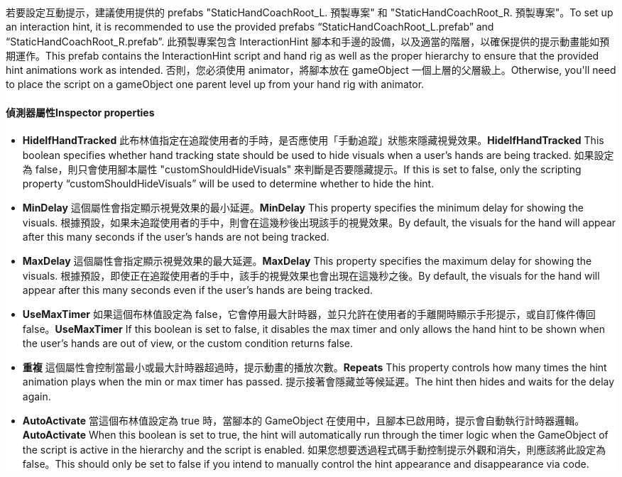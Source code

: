 <span data-ttu-id="69a0c-134">若要設定互動提示，建議使用提供的 prefabs "StaticHandCoachRoot_L. 預製專案" 和 "StaticHandCoachRoot_R. 預製專案"。</span><span class="sxs-lookup"><span data-stu-id="69a0c-134">To set up an interaction hint, it is recommended to use the provided prefabs “StaticHandCoachRoot_L.prefab” and “StaticHandCoachRoot_R.prefab”.</span></span> <span data-ttu-id="69a0c-135">此預製專案包含 InteractionHint 腳本和手邊的設備，以及適當的階層，以確保提供的提示動畫能如預期運作。</span><span class="sxs-lookup"><span data-stu-id="69a0c-135">This prefab contains the InteractionHint script and hand rig as well as the proper hierarchy to ensure that the provided hint animations work as intended.</span></span>
<span data-ttu-id="69a0c-136">否則，您必須使用 animator，將腳本放在 gameObject 一個上層的父層級上。</span><span class="sxs-lookup"><span data-stu-id="69a0c-136">Otherwise, you'll need to place the script on a gameObject one parent level up from your hand rig with animator.</span></span>

#### <a name="inspector-properties"></a><span data-ttu-id="69a0c-137">偵測器屬性</span><span class="sxs-lookup"><span data-stu-id="69a0c-137">Inspector properties</span></span>

- <span data-ttu-id="69a0c-138">**HideIfHandTracked** 此布林值指定在追蹤使用者的手時，是否應使用「手動追蹤」狀態來隱藏視覺效果。</span><span class="sxs-lookup"><span data-stu-id="69a0c-138">**HideIfHandTracked** This boolean specifies whether hand tracking state should be used to hide visuals when a user’s hands are being tracked.</span></span> <span data-ttu-id="69a0c-139">如果設定為 false，則只會使用腳本屬性 "customShouldHideVisuals" 來判斷是否要隱藏提示。</span><span class="sxs-lookup"><span data-stu-id="69a0c-139">If this is set to false, only the scripting property “customShouldHideVisuals” will be used to determine whether to hide the hint.</span></span>

- <span data-ttu-id="69a0c-140">**MinDelay** 這個屬性會指定顯示視覺效果的最小延遲。</span><span class="sxs-lookup"><span data-stu-id="69a0c-140">**MinDelay** This property specifies the minimum delay for showing the visuals.</span></span> <span data-ttu-id="69a0c-141">根據預設，如果未追蹤使用者的手中，則會在這幾秒後出現該手的視覺效果。</span><span class="sxs-lookup"><span data-stu-id="69a0c-141">By default, the visuals for the hand will appear after this many seconds if the user’s hands are not being tracked.</span></span>

- <span data-ttu-id="69a0c-142">**MaxDelay** 這個屬性會指定顯示視覺效果的最大延遲。</span><span class="sxs-lookup"><span data-stu-id="69a0c-142">**MaxDelay** This property specifies the maximum delay for showing the visuals.</span></span> <span data-ttu-id="69a0c-143">根據預設，即使正在追蹤使用者的手中，該手的視覺效果也會出現在這幾秒之後。</span><span class="sxs-lookup"><span data-stu-id="69a0c-143">By default, the visuals for the hand will appear after this many seconds even if the user’s hands are being tracked.</span></span>

- <span data-ttu-id="69a0c-144">**UseMaxTimer** 如果這個布林值設定為 false，它會停用最大計時器，並只允許在使用者的手離開時顯示手形提示，或自訂條件傳回 false。</span><span class="sxs-lookup"><span data-stu-id="69a0c-144">**UseMaxTimer** If this boolean is set to false, it disables the max timer and only allows the hand hint to be shown when the user’s hands are out of view, or the custom condition returns false.</span></span>

- <span data-ttu-id="69a0c-145">**重複** 這個屬性會控制當最小或最大計時器超過時，提示動畫的播放次數。</span><span class="sxs-lookup"><span data-stu-id="69a0c-145">**Repeats** This property controls how many times the hint animation plays when the min or max timer has passed.</span></span> <span data-ttu-id="69a0c-146">提示接著會隱藏並等候延遲。</span><span class="sxs-lookup"><span data-stu-id="69a0c-146">The hint then hides and waits for the delay again.</span></span>

- <span data-ttu-id="69a0c-147">**AutoActivate** 當這個布林值設定為 true 時，當腳本的 GameObject 在使用中，且腳本已啟用時，提示會自動執行計時器邏輯。</span><span class="sxs-lookup"><span data-stu-id="69a0c-147">**AutoActivate** When this boolean is set to true, the hint will automatically run through the timer logic when the GameObject of the script is active in the hierarchy and the script is enabled.</span></span> <span data-ttu-id="69a0c-148">如果您想要透過程式碼手動控制提示外觀和消失，則應該將此設定為 false。</span><span class="sxs-lookup"><span data-stu-id="69a0c-148">This should only be set to false if you intend to manually control the hint appearance and disappearance via code.</span></span>
